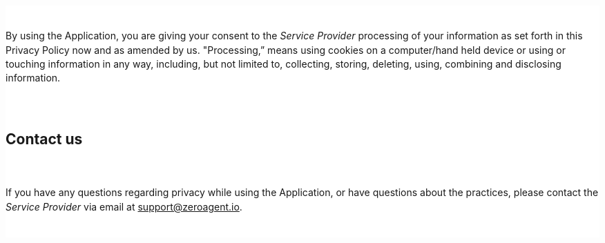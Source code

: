 <br />

By using the Application, you are giving your consent to the _Service Provider_ processing of your information as set forth in this Privacy Policy now and as amended by us. "Processing,” means using cookies on a computer/hand held device or using or touching information in any way, including, but not limited to, collecting, storing, deleting, using, combining and disclosing information.

<br />

## **Contact us**

<br />

If you have any questions regarding privacy while using the Application, or have questions about the practices, please contact the _Service Provider_ via email at [support@zeroagent.io](mailto:support@zeroagent.io).

<br />